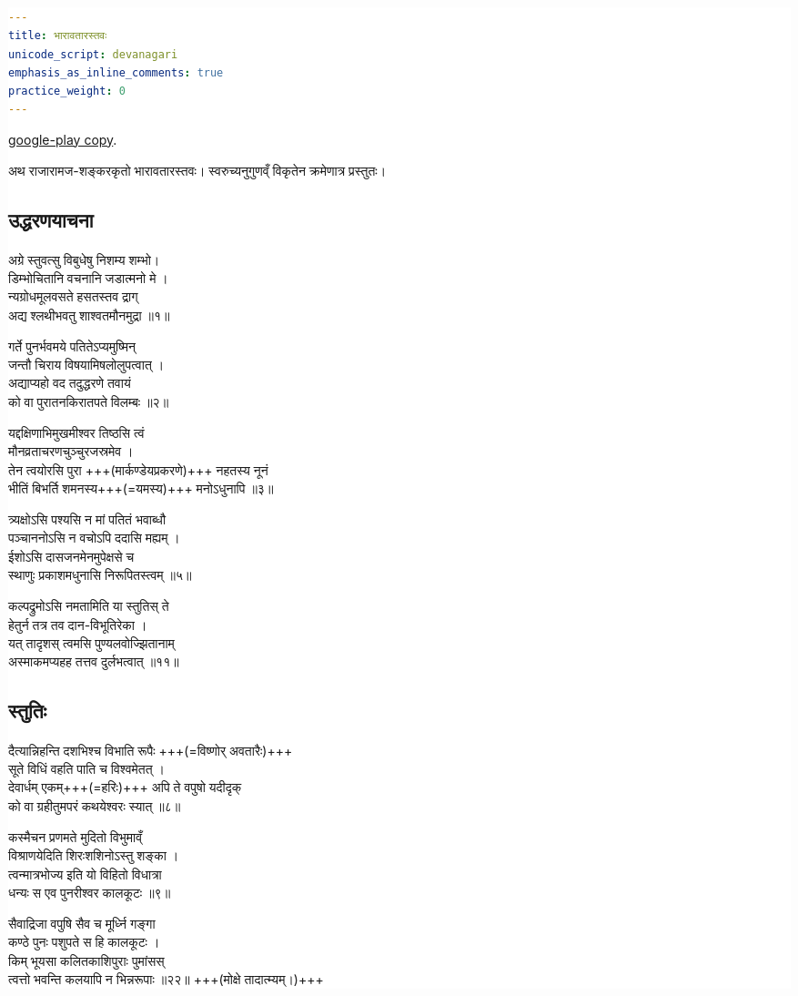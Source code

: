 ```yaml
---
title: भारावतारस्तवः
unicode_script: devanagari
emphasis_as_inline_comments: true
practice_weight: 0
---
```


[google-play copy](https://play.google.com/books/reader?id=lMpUCwAAQBAJ&pg=GBS.PP2).

अथ राजारामज-शङ्करकृतो भारावतारस्तवः। स्वरुच्यनुगुणव्ँ विकृतेन क्रमेणात्र प्रस्तुतः।

## उद्धरणयाचना
अग्रे स्तुवत्सु विबुधेषु निशम्य शम्भो।  
डिम्भोचितानि वचनानि जडात्मनो मे ।  
न्यग्रोधमूलवसते हसतस्तव द्राग्  
अद्य श्लथीभवतु शाश्वतमौनमुद्रा ॥१॥

गर्ते पुनर्भवमये पतितेऽप्यमुष्मिन्  
जन्तौ चिराय विषयामिषलोलुपत्वात् ।  
अद्याप्यहो वद तदुद्धरणे तवायं  
को वा पुरातनकिरातपते विलम्बः ॥२॥

यद्दक्षिणाभिमुखमीश्वर तिष्ठसि त्वं  
मौनव्रताचरणचुञ्चुरजस्रमेव ।  
तेन त्वयोरसि पुरा +++(मार्कण्डेयप्रकरणे)+++ नहतस्य नूनं  
भीतिं बिभर्ति शमनस्य+++(=यमस्य)+++ मनोऽधुनापि ॥३॥

त्र्यक्षोऽसि पश्यसि न मां पतितं भवाब्धौ  
पञ्चाननोऽसि न वचोऽपि ददासि मह्यम् ।  
ईशोऽसि दासजनमेनमुपेक्षसे च  
स्थाणुः प्रकाशमधुनासि निरूपितस्त्वम् ॥५॥

कल्पद्रुमोऽसि नमतामिति या स्तुतिस् ते  
हेतुर्न तत्र तव दान-विभूतिरेका ।  
यत् तादृशस् त्वमसि पुण्यलवोज्झितानाम्  
अस्माकमप्यहह तत्तव दुर्लभत्वात् ॥११॥ 

## स्तुतिः
दैत्यान्निहन्ति दशभिश्च विभाति रूपैः +++(=विष्णोर् अवतारैः)+++  
सूते विधिं वहति पाति च विश्वमेतत् ।  
देवार्धम् एकम्+++(=हरिः)+++ अपि ते वपुषो यदीदृक्  
को वा ग्रहीतुमपरं कथयेश्वरः स्यात् ॥८॥

कस्मैचन प्रणमते मुदितो विभुमाव्ँ  
विश्राणयेदिति शिरःशशिनोऽस्तु शङ्का ।  
त्वन्मात्रभोज्य इति यो विहितो विधात्रा  
धन्यः स एव पुनरीश्वर कालकूटः ॥९॥

सैवाद्रिजा वपुषि सैव च मूर्ध्नि गङ्गा  
कण्ठे पुनः पशुपते स हि कालकूटः ।  
किम् भूयसा कलितकाशिपुराः पुमांसस्  
त्वत्तो भवन्ति कलयापि न भिन्नरूपाः ॥२२॥ 
+++(मोक्षे तादात्म्यम्।)+++

